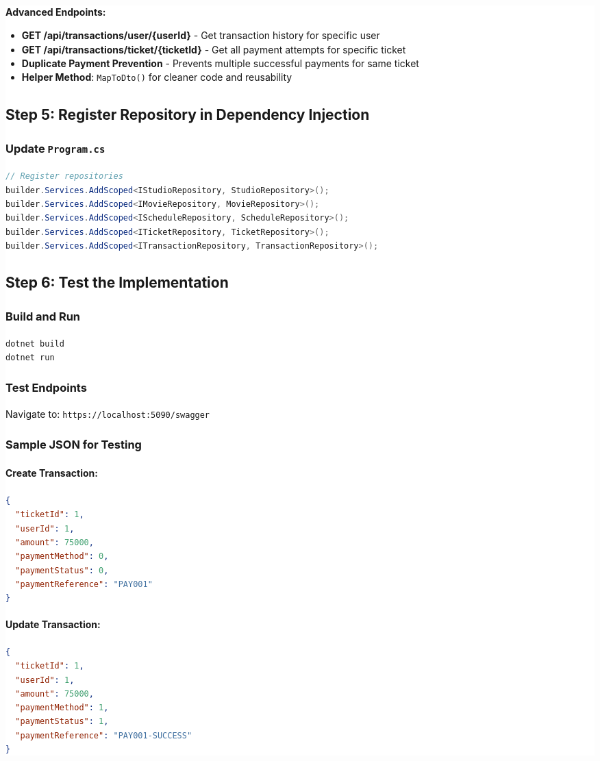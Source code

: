 **Advanced Endpoints:**
- **GET /api/transactions/user/{userId}** - Get transaction history for specific user
- **GET /api/transactions/ticket/{ticketId}** - Get all payment attempts for specific ticket
- **Duplicate Payment Prevention** - Prevents multiple successful payments for same ticket
- **Helper Method**: `MapToDto()` for cleaner code and reusability

## Step 5: Register Repository in Dependency Injection

### Update `Program.cs`

```csharp
// Register repositories
builder.Services.AddScoped<IStudioRepository, StudioRepository>();
builder.Services.AddScoped<IMovieRepository, MovieRepository>();
builder.Services.AddScoped<IScheduleRepository, ScheduleRepository>();
builder.Services.AddScoped<ITicketRepository, TicketRepository>();
builder.Services.AddScoped<ITransactionRepository, TransactionRepository>();
```

## Step 6: Test the Implementation

### Build and Run
```bash
dotnet build
dotnet run
```

### Test Endpoints
Navigate to: `https://localhost:5090/swagger`

### Sample JSON for Testing

#### Create Transaction:
```json
{
  "ticketId": 1,
  "userId": 1,
  "amount": 75000,
  "paymentMethod": 0,
  "paymentStatus": 0,
  "paymentReference": "PAY001"
}
```

#### Update Transaction:
```json
{
  "ticketId": 1,
  "userId": 1,
  "amount": 75000,
  "paymentMethod": 1,
  "paymentStatus": 1,
  "paymentReference": "PAY001-SUCCESS"
}
```
